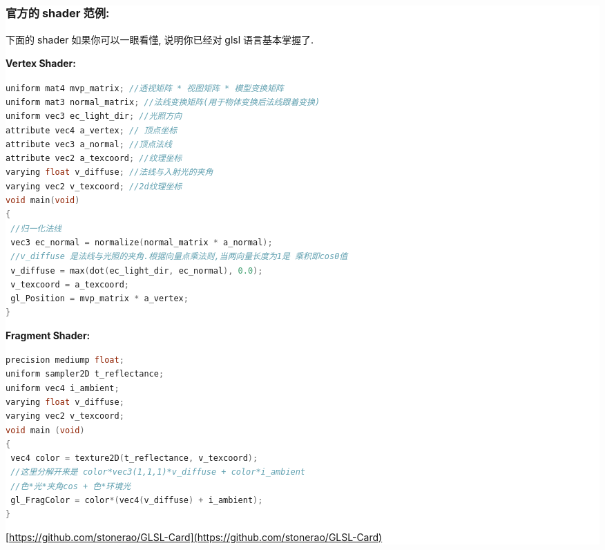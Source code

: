 ### 官方的 shader 范例:

下面的 shader 如果你可以一眼看懂, 说明你已经对 glsl 语言基本掌握了.

**Vertex Shader:**

```c
uniform mat4 mvp_matrix; //透视矩阵 * 视图矩阵 * 模型变换矩阵
uniform mat3 normal_matrix; //法线变换矩阵(用于物体变换后法线跟着变换)
uniform vec3 ec_light_dir; //光照方向
attribute vec4 a_vertex; // 顶点坐标
attribute vec3 a_normal; //顶点法线
attribute vec2 a_texcoord; //纹理坐标
varying float v_diffuse; //法线与入射光的夹角
varying vec2 v_texcoord; //2d纹理坐标
void main(void)
{
 //归一化法线
 vec3 ec_normal = normalize(normal_matrix * a_normal);
 //v_diffuse 是法线与光照的夹角.根据向量点乘法则,当两向量长度为1是 乘积即cosθ值
 v_diffuse = max(dot(ec_light_dir, ec_normal), 0.0);
 v_texcoord = a_texcoord;
 gl_Position = mvp_matrix * a_vertex;
}
```

**Fragment Shader:**

```c
precision mediump float;
uniform sampler2D t_reflectance;
uniform vec4 i_ambient;
varying float v_diffuse;
varying vec2 v_texcoord;
void main (void)
{
 vec4 color = texture2D(t_reflectance, v_texcoord);
 //这里分解开来是 color*vec3(1,1,1)*v_diffuse + color*i_ambient
 //色*光*夹角cos + 色*环境光
 gl_FragColor = color*(vec4(v_diffuse) + i_ambient);
}
```

 [https://github.com/stonerao/GLSL-Card](https://github.com/stonerao/GLSL-Card)
